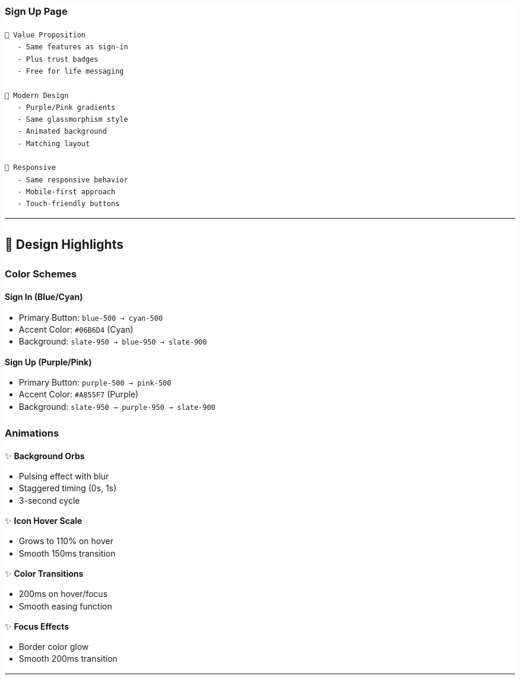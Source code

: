 ### Sign Up Page
```
🎯 Value Proposition
   - Same features as sign-in
   - Plus trust badges
   - Free for life messaging

🎨 Modern Design
   - Purple/Pink gradients
   - Same glassmorphism style
   - Animated background
   - Matching layout

📱 Responsive
   - Same responsive behavior
   - Mobile-first approach
   - Touch-friendly buttons
```

---

## 🎨 Design Highlights

### Color Schemes

**Sign In (Blue/Cyan)**
- Primary Button: `blue-500 → cyan-500`
- Accent Color: `#06B6D4` (Cyan)
- Background: `slate-950 → blue-950 → slate-900`

**Sign Up (Purple/Pink)**
- Primary Button: `purple-500 → pink-500`
- Accent Color: `#A855F7` (Purple)
- Background: `slate-950 → purple-950 → slate-900`

### Animations

✨ **Background Orbs**
- Pulsing effect with blur
- Staggered timing (0s, 1s)
- 3-second cycle

✨ **Icon Hover Scale**
- Grows to 110% on hover
- Smooth 150ms transition

✨ **Color Transitions**
- 200ms on hover/focus
- Smooth easing function

✨ **Focus Effects**
- Border color glow
- Smooth 200ms transition

---